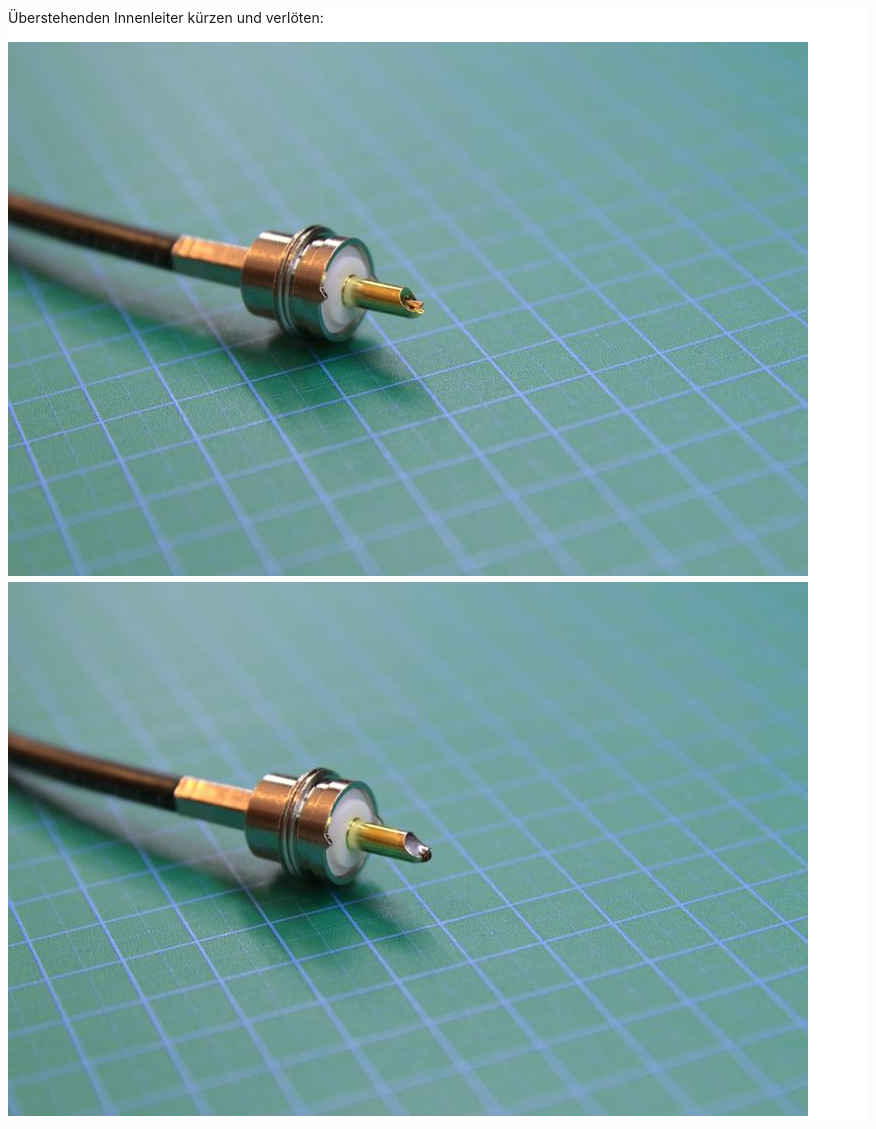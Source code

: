 
Überstehenden Innenleiter kürzen und verlöten:

![Coax buildprocess](/images/diy/efhw/efhw-kit_coax_06.jpg)
![Coax buildprocess](/images/diy/efhw/efhw-kit_coax_07.jpg)
